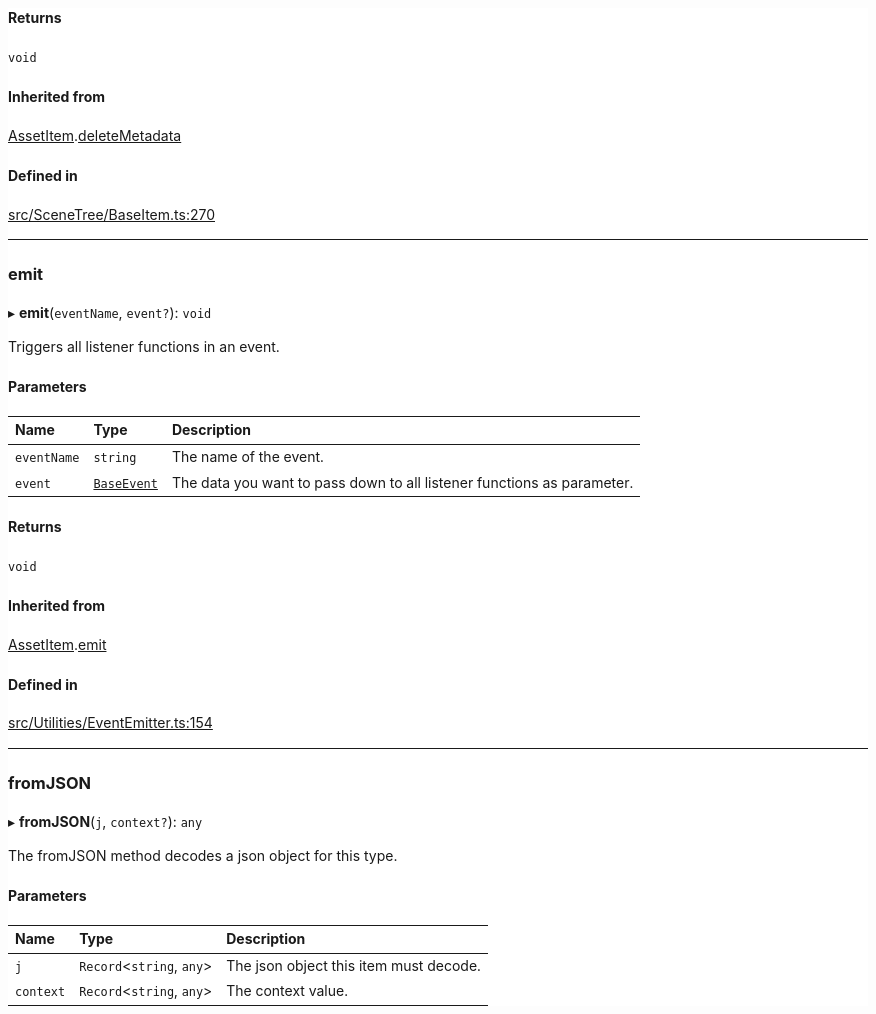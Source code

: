 #### Returns

`void`

#### Inherited from

[AssetItem](SceneTree_AssetItem.AssetItem).[deleteMetadata](SceneTree_AssetItem.AssetItem#deletemetadata)

#### Defined in

[src/SceneTree/BaseItem.ts:270](https://github.com/ZeaInc/zea-engine/blob/8e646f8a8/src/SceneTree/BaseItem.ts#L270)

___

### emit

▸ **emit**(`eventName`, `event?`): `void`

Triggers all listener functions in an event.

#### Parameters

| Name | Type | Description |
| :------ | :------ | :------ |
| `eventName` | `string` | The name of the event. |
| `event` | [`BaseEvent`](../Utilities/Utilities_BaseEvent.BaseEvent) | The data you want to pass down to all listener functions as parameter. |

#### Returns

`void`

#### Inherited from

[AssetItem](SceneTree_AssetItem.AssetItem).[emit](SceneTree_AssetItem.AssetItem#emit)

#### Defined in

[src/Utilities/EventEmitter.ts:154](https://github.com/ZeaInc/zea-engine/blob/8e646f8a8/src/Utilities/EventEmitter.ts#L154)

___

### fromJSON

▸ **fromJSON**(`j`, `context?`): `any`

The fromJSON method decodes a json object for this type.

#### Parameters

| Name | Type | Description |
| :------ | :------ | :------ |
| `j` | `Record`<`string`, `any`\> | The json object this item must decode. |
| `context` | `Record`<`string`, `any`\> | The context value. |

